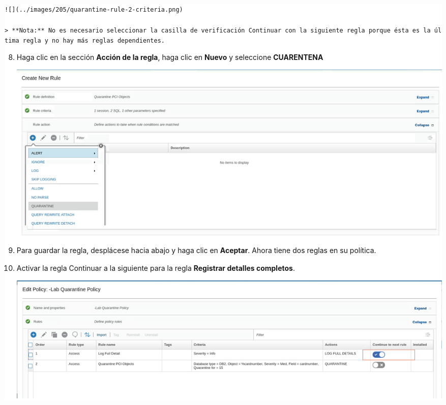     ![](../images/205/quarantine-rule-2-criteria.png)

    > **Nota:** No es necesario seleccionar la casilla de verificación Continuar con la siguiente regla porque ésta es la última regla y no hay más reglas dependientes.

8.  Haga clic en la sección **Acción de la regla**, haga clic en **Nuevo** y seleccione **CUARENTENA**

    ![](../images/205/quarantine-rule-2-action.png)

9.  Para guardar la regla, desplácese hacia abajo y haga clic en **Aceptar**. Ahora tiene dos reglas en su política.

10. Activar la regla Continuar a la siguiente para la regla **Registrar detalles completos**.

    ![](../images/205/quarantine-rule-2-created.png)
